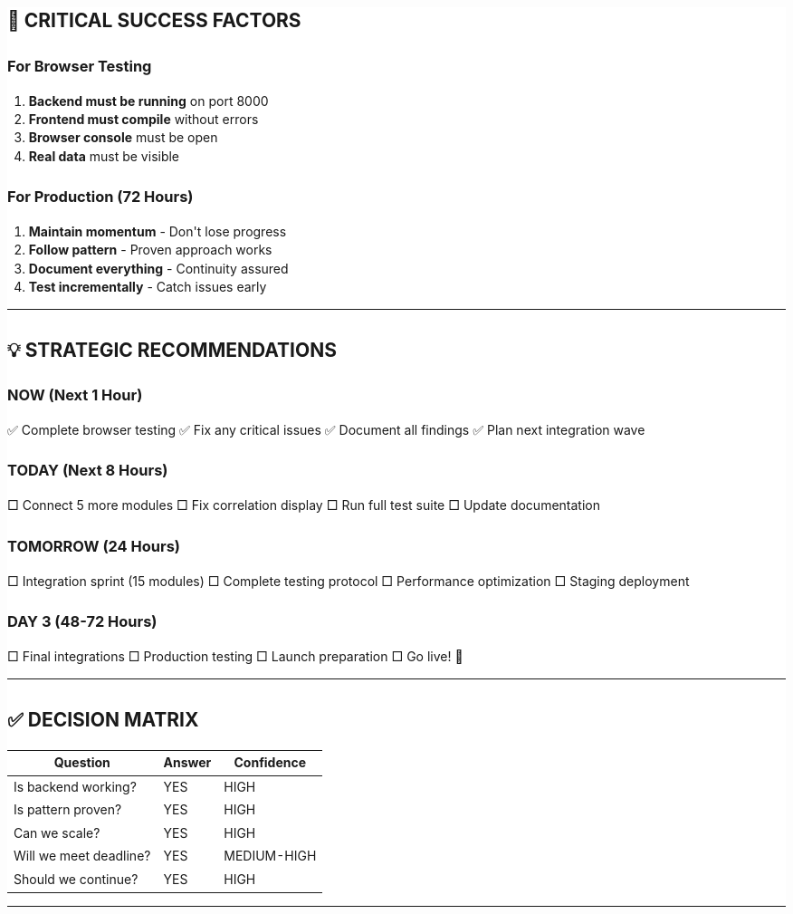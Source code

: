 
## 🎯 CRITICAL SUCCESS FACTORS

### For Browser Testing
1. **Backend must be running** on port 8000
2. **Frontend must compile** without errors
3. **Browser console** must be open
4. **Real data** must be visible

### For Production (72 Hours)
1. **Maintain momentum** - Don't lose progress
2. **Follow pattern** - Proven approach works
3. **Document everything** - Continuity assured
4. **Test incrementally** - Catch issues early

---

## 💡 STRATEGIC RECOMMENDATIONS

### NOW (Next 1 Hour)
✅ Complete browser testing
✅ Fix any critical issues
✅ Document all findings
✅ Plan next integration wave

### TODAY (Next 8 Hours)
□ Connect 5 more modules
□ Fix correlation display
□ Run full test suite
□ Update documentation

### TOMORROW (24 Hours)
□ Integration sprint (15 modules)
□ Complete testing protocol
□ Performance optimization
□ Staging deployment

### DAY 3 (48-72 Hours)
□ Final integrations
□ Production testing
□ Launch preparation
□ Go live! 🚀

---

## ✅ DECISION MATRIX

| Question | Answer | Confidence |
|----------|--------|------------|
| Is backend working? | YES | HIGH |
| Is pattern proven? | YES | HIGH |
| Can we scale? | YES | HIGH |
| Will we meet deadline? | YES | MEDIUM-HIGH |
| Should we continue? | YES | HIGH |

---